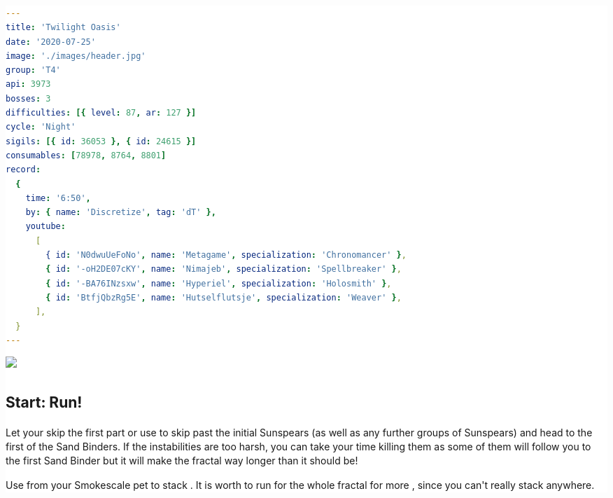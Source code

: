 ```yaml
---
title: 'Twilight Oasis'
date: '2020-07-25'
image: './images/header.jpg'
group: 'T4'
api: 3973
bosses: 3
difficulties: [{ level: 87, ar: 127 }]
cycle: 'Night'
sigils: [{ id: 36053 }, { id: 24615 }]
consumables: [78978, 8764, 8801]
record:
  {
    time: '6:50',
    by: { name: 'Discretize', tag: 'dT' },
    youtube:
      [
        { id: 'N0dwuUeFoNo', name: 'Metagame', specialization: 'Chronomancer' },
        { id: '-oH2DE07cKY', name: 'Nimajeb', specialization: 'Spellbreaker' },
        { id: '-BA76INzsxw', name: 'Hyperiel', specialization: 'Holosmith' },
        { id: 'BtfjQbzRg5E', name: 'Hutselflutsje', specialization: 'Weaver' },
      ],
  }
---
```


<Grid>
<GridItem sm="7">
<Image src="./images/start.jpg" caption="The starting area"/>  
  
## Start: Run!  
  
Let your <Specialization name="Renegade"/> skip the first part or use <Effect name="stealth"/> to skip past the initial Sunspears (as well as any further groups of Sunspears) and head to the first of the Sand Binders. If the instabilities are too harsh, you can take your time killing them as some of them will follow you to the first Sand Binder but it will make the fractal way longer than it should be!
</GridItem>

<GridItem sm="5">
<Tabs>
<Tab specialization="Soulbeast">
Use <Skill id="31568"/> from your Smokescale pet to stack <Effect name="stealth"/>.
</Tab>
</Tabs>

<Tabs>
<Tab specialization="Weaver">
It is worth to run <Skill name="arcane wave"/> for the whole fractal for more <Boon name="Might"/>, since you can't really stack anywhere.
</Tab>
</Tabs>
